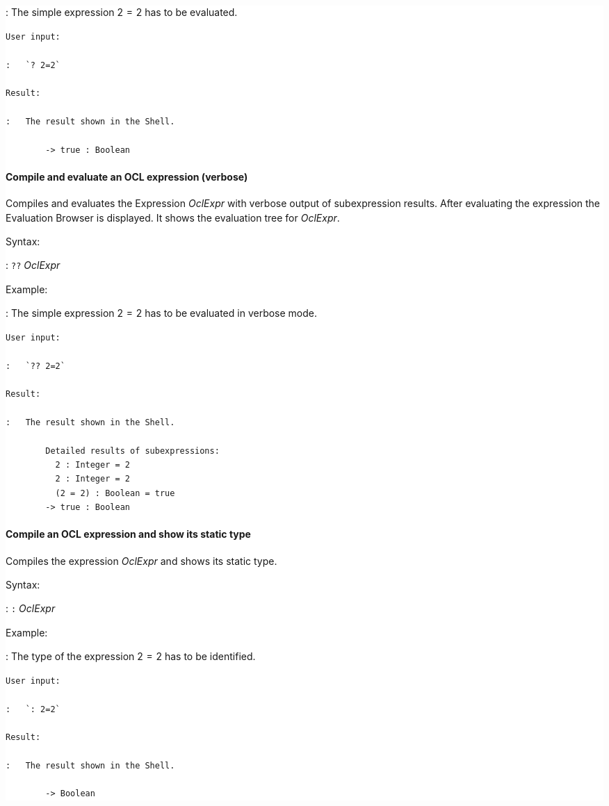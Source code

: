 :   The simple expression $2=2$ has to be evaluated.

    User input:

    :   `? 2=2`

    Result:

    :   The result shown in the Shell.

            -> true : Boolean

#### Compile and evaluate an OCL expression (verbose)

Compiles and evaluates the Expression $\mathit{OclExpr}$ with verbose
output of subexpression results. After evaluating the expression the
Evaluation Browser is displayed. It shows the evaluation tree for
$\mathit{OclExpr}$.

Syntax:

:   `??` $\mathit{OclExpr}$

Example:

:   The simple expression $2=2$ has to be evaluated in verbose mode.

    User input:

    :   `?? 2=2`

    Result:

    :   The result shown in the Shell.

            Detailed results of subexpressions:
              2 : Integer = 2
              2 : Integer = 2
              (2 = 2) : Boolean = true
            -> true : Boolean

#### Compile an OCL expression and show its static type

Compiles the expression $\mathit{OclExpr}$ and shows its static type.

Syntax:

:   `:` $\mathit{OclExpr}$

Example:

:   The type of the expression $2=2$ has to be identified.

    User input:

    :   `: 2=2`

    Result:

    :   The result shown in the Shell.

            -> Boolean
